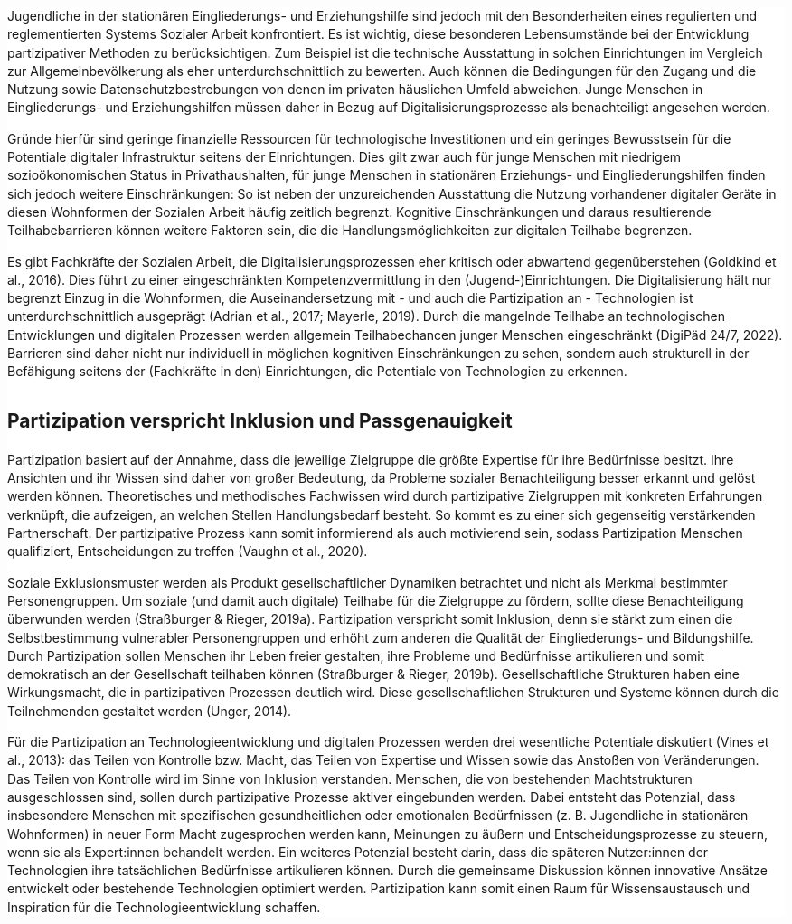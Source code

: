 Jugendliche in der stationären Eingliederungs- und Erziehungshilfe sind jedoch mit den Besonderheiten eines regulierten und reglementierten Systems Sozialer Arbeit konfrontiert. Es ist wichtig, diese besonderen Lebensumstände bei der Entwicklung partizipativer Methoden zu berücksichtigen. Zum Beispiel ist die technische Ausstattung in solchen Einrichtungen im Vergleich zur Allgemeinbevölkerung als eher unterdurchschnittlich zu bewerten. Auch können die Bedingungen für den Zugang und die Nutzung sowie Datenschutzbestrebungen von denen im privaten häuslichen Umfeld abweichen. Junge Menschen in Eingliederungs- und Erziehungshilfen müssen daher in Bezug auf Digitalisierungsprozesse als benachteiligt angesehen werden.

Gründe hierfür sind geringe finanzielle Ressourcen für technologische Investitionen und ein geringes Bewusstsein für die Potentiale digitaler Infrastruktur seitens der Einrichtungen. Dies gilt zwar auch für junge Menschen mit niedrigem sozioökonomischen Status in Privathaushalten, für junge Menschen in stationären Erziehungs- und Eingliederungshilfen finden sich jedoch weitere Einschränkungen: So ist neben der unzureichenden Ausstattung die Nutzung vorhandener digitaler Geräte in diesen Wohnformen der Sozialen Arbeit häufig zeitlich begrenzt. Kognitive Einschränkungen und daraus resultierende Teilhabebarrieren können weitere Faktoren sein, die die Handlungsmöglichkeiten zur digitalen Teilhabe begrenzen.

Es gibt Fachkräfte der Sozialen Arbeit, die Digitalisierungsprozessen eher kritisch oder abwartend gegenüberstehen (Goldkind et al., 2016). Dies führt zu einer eingeschränkten Kompetenzvermittlung in den (Jugend-)Einrichtungen. Die Digitalisierung hält nur begrenzt Einzug in die Wohnformen, die Auseinandersetzung mit - und auch die Partizipation an - Technologien ist unterdurchschnittlich ausgeprägt (Adrian et al., 2017; Mayerle, 2019). Durch die mangelnde Teilhabe an technologischen Entwicklungen und digitalen Prozessen werden allgemein Teilhabechancen junger Menschen eingeschränkt (DigiPäd 24/7, 2022). Barrieren sind daher nicht nur individuell in möglichen kognitiven Einschränkungen zu sehen, sondern auch strukturell in der Befähigung seitens der (Fachkräfte in den) Einrichtungen, die Potentiale von Technologien zu erkennen.

## Partizipation verspricht Inklusion und Passgenauigkeit

Partizipation basiert auf der Annahme, dass die jeweilige Zielgruppe die größte Expertise für ihre Bedürfnisse besitzt. Ihre Ansichten und ihr Wissen sind daher von großer Bedeutung, da Probleme sozialer Benachteiligung besser erkannt und gelöst werden können. Theoretisches und methodisches Fachwissen wird durch partizipative Zielgruppen mit konkreten Erfahrungen verknüpft, die aufzeigen, an welchen Stellen Handlungsbedarf besteht. So kommt es zu einer sich gegenseitig verstärkenden Partnerschaft. Der partizipative Prozess kann somit informierend als auch motivierend sein, sodass Partizipation Menschen qualifiziert, Entscheidungen zu treffen (Vaughn et al., 2020).

Soziale Exklusionsmuster werden als Produkt gesellschaftlicher Dynamiken betrachtet und nicht als Merkmal bestimmter Personengruppen. Um soziale (und damit auch digitale) Teilhabe für die Zielgruppe zu fördern, sollte diese Benachteiligung überwunden werden (Straßburger & Rieger, 2019a). Partizipation verspricht somit Inklusion, denn sie stärkt zum einen die Selbstbestimmung vulnerabler Personengruppen und erhöht zum anderen die Qualität der Eingliederungs- und Bildungshilfe. Durch Partizipation sollen Menschen ihr Leben freier gestalten, ihre Probleme und Bedürfnisse artikulieren und somit demokratisch an der Gesellschaft teilhaben können (Straßburger & Rieger, 2019b). Gesellschaftliche Strukturen haben eine Wirkungsmacht, die in partizipativen Prozessen deutlich wird. Diese gesellschaftlichen Strukturen und Systeme können durch die Teilnehmenden gestaltet werden (Unger, 2014).

Für die Partizipation an Technologieentwicklung und digitalen Prozessen werden drei wesentliche Potentiale diskutiert (Vines et al., 2013): das Teilen von Kontrolle bzw. Macht, das Teilen von Expertise und Wissen sowie das Anstoßen von Veränderungen. Das Teilen von Kontrolle wird im Sinne von Inklusion verstanden. Menschen, die von bestehenden Machtstrukturen ausgeschlossen sind, sollen durch partizipative Prozesse aktiver eingebunden werden. Dabei entsteht das Potenzial, dass insbesondere Menschen mit spezifischen gesundheitlichen oder emotionalen Bedürfnissen (z. B. Jugendliche in stationären Wohnformen) in neuer Form Macht zugesprochen werden kann, Meinungen zu äußern und Entscheidungsprozesse zu steuern, wenn sie als Expert:innen behandelt werden. Ein weiteres Potenzial besteht darin, dass die späteren Nutzer:innen der Technologien ihre tatsächlichen Bedürfnisse artikulieren können. Durch die gemeinsame Diskussion können innovative Ansätze entwickelt oder bestehende Technologien optimiert werden. Partizipation kann somit einen Raum für Wissensaustausch und Inspiration für die Technologieentwicklung schaffen.
